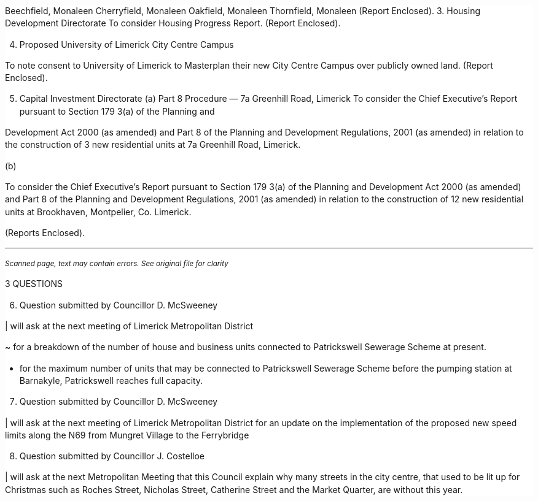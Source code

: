 Beechfield, Monaleen
Cherryfield, Monaleen
Oakfield, Monaleen
Thornfield, Monaleen
(Report Enclosed).
3. Housing Development Directorate
To consider Housing Progress Report.
(Report Enclosed).

4. Proposed University of Limerick City Centre Campus

To note consent to University of Limerick to Masterplan their new City Centre Campus over publicly
owned land.
(Report Enclosed).

5. Capital Investment Directorate
(a) Part 8 Procedure — 7a Greenhill Road, Limerick
To consider the Chief Executive’s Report pursuant to Section 179 3(a) of the Planning and

Development Act 2000 (as amended) and Part 8 of the Planning and Development Regulations, 2001
(as amended) in relation to the construction of 3 new residential units at 7a Greenhill Road, Limerick.

(b)

To consider the Chief Executive’s Report pursuant to Section 179 3(a) of the Planning and
Development Act 2000 (as amended) and Part 8 of the Planning and Development Regulations, 2001
(as amended) in relation to the construction of 12 new residential units at Brookhaven, Montpelier,
Co. Limerick.

(Reports Enclosed).


---
*<small>Scanned page, text may contain errors. See original file for clarity</small>*  

3
QUESTIONS

6. Question submitted by Councillor D. McSweeney

| will ask at the next meeting of Limerick Metropolitan District

~ for a breakdown of the number of house and business units connected to Patrickswell Sewerage
Scheme at present.

- for the maximum number of units that may be connected to Patrickswell Sewerage Scheme before
the pumping station at Barnakyle, Patrickswell reaches full capacity.

7. Question submitted by Councillor D. McSweeney

| will ask at the next meeting of Limerick Metropolitan District for an update on the implementation
of the proposed new speed limits along the N69 from Mungret Village to the Ferrybridge

8. Question submitted by Councillor J. Costelloe

| will ask at the next Metropolitan Meeting that this Council explain why many streets in the city
centre, that used to be lit up for Christmas such as Roches Street, Nicholas Street, Catherine Street
and the Market Quarter, are without this year.
